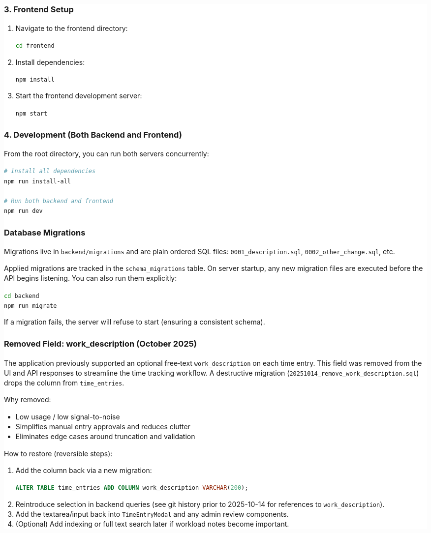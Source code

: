 ### 3. Frontend Setup
1. Navigate to the frontend directory:
   ```bash
   cd frontend
   ```

2. Install dependencies:
   ```bash
   npm install
   ```

3. Start the frontend development server:
   ```bash
   npm start
   ```

### 4. Development (Both Backend and Frontend)
From the root directory, you can run both servers concurrently:

```bash
# Install all dependencies
npm run install-all

# Run both backend and frontend
npm run dev
```

### Database Migrations

Migrations live in `backend/migrations` and are plain ordered SQL files: `0001_description.sql`, `0002_other_change.sql`, etc.

Applied migrations are tracked in the `schema_migrations` table. On server startup, any new migration files are executed before the API begins listening. You can also run them explicitly:

```bash
cd backend
npm run migrate
```

If a migration fails, the server will refuse to start (ensuring a consistent schema).

### Removed Field: work_description (October 2025)

The application previously supported an optional free‑text `work_description` on each time entry. This field was removed from the UI and API responses to streamline the time tracking workflow. A destructive migration (`20251014_remove_work_description.sql`) drops the column from `time_entries`.

Why removed:
- Low usage / low signal-to-noise
- Simplifies manual entry approvals and reduces clutter
- Eliminates edge cases around truncation and validation

How to restore (reversible steps):
1. Add the column back via a new migration:
   ```sql
   ALTER TABLE time_entries ADD COLUMN work_description VARCHAR(200);
   ```
2. Reintroduce selection in backend queries (see git history prior to 2025-10-14 for references to `work_description`).
3. Add the textarea/input back into `TimeEntryModal` and any admin review components.
4. (Optional) Add indexing or full text search later if workload notes become important.
